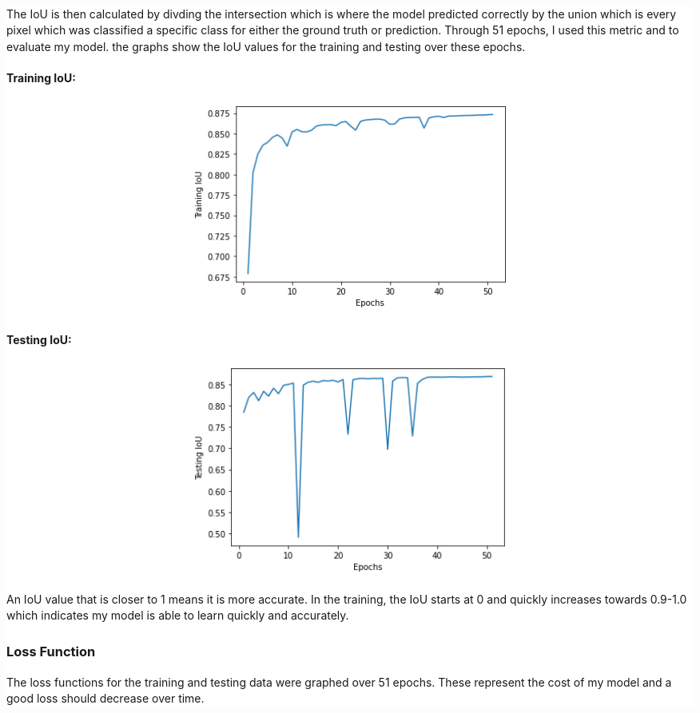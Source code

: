 
The IoU is then calculated by divding the intersection which is where the model predicted correctly by the union which is every pixel which was classified a specific class for either the ground truth or prediction. Through 51 epochs, I used this metric and to evaluate my model. the graphs show the IoU values for the training and testing over these epochs.

#### Training IoU:


<div style="text-align:center"><img src="./images/dataplots/ioutr.png" width="400"/> </div>


#### Testing IoU:


<div style="text-align:center"><img src="./images/dataplots/ioute1.png" width="400"/> </div>


An IoU value that is closer to 1 means it is more accurate. In the training, the IoU starts at 0 and quickly increases towards 0.9-1.0 which indicates my model is able to learn quickly and accurately. 


### Loss Function


The loss functions for the training and testing data were graphed over 51 epochs. These represent the cost of my model and a good loss should decrease over time.
